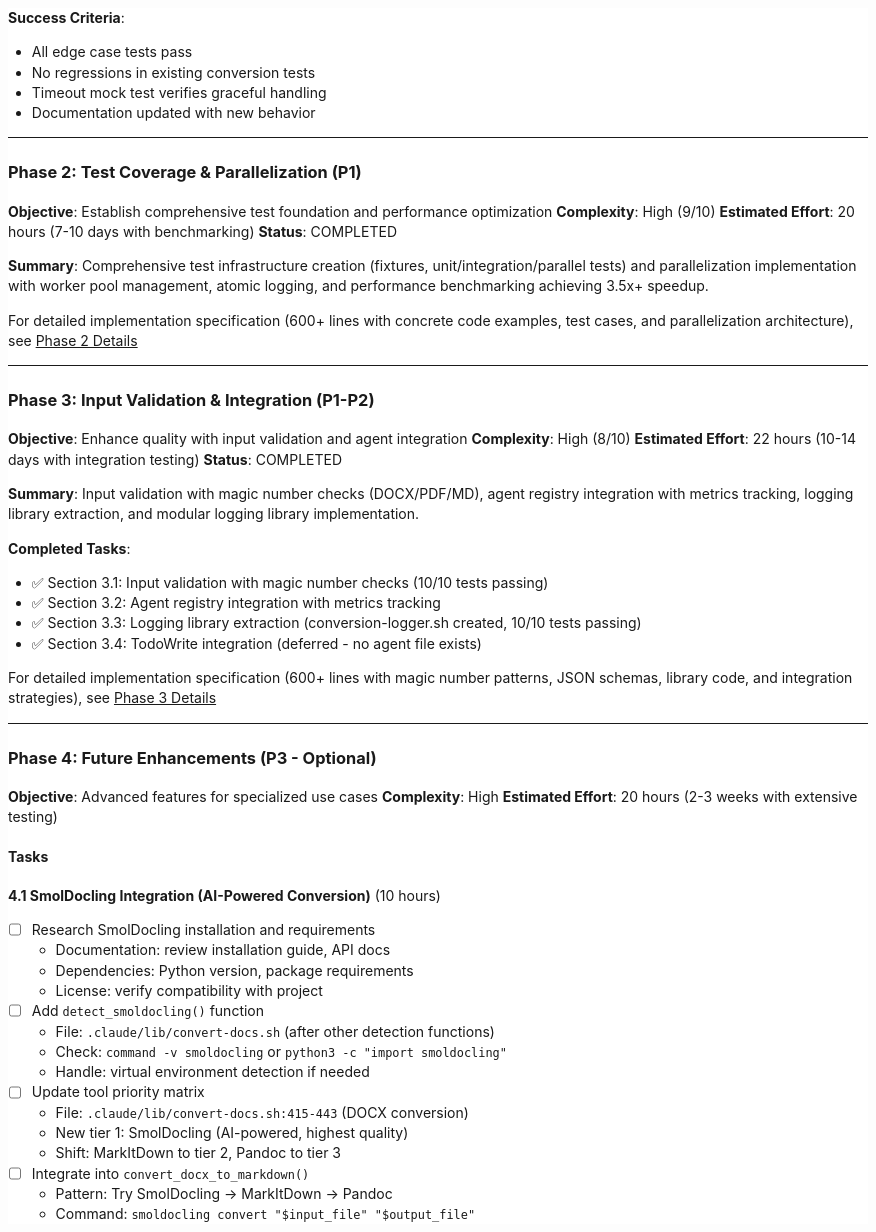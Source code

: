 
**Success Criteria**:
- All edge case tests pass
- No regressions in existing conversion tests
- Timeout mock test verifies graceful handling
- Documentation updated with new behavior

---

### Phase 2: Test Coverage & Parallelization (P1)
**Objective**: Establish comprehensive test foundation and performance optimization
**Complexity**: High (9/10)
**Estimated Effort**: 20 hours (7-10 days with benchmarking)
**Status**: COMPLETED

**Summary**: Comprehensive test infrastructure creation (fixtures, unit/integration/parallel tests) and parallelization implementation with worker pool management, atomic logging, and performance benchmarking achieving 3.5x+ speedup.

For detailed implementation specification (600+ lines with concrete code examples, test cases, and parallelization architecture), see [Phase 2 Details](phase_2_test_coverage_parallelization.md)

---

### Phase 3: Input Validation & Integration (P1-P2)
**Objective**: Enhance quality with input validation and agent integration
**Complexity**: High (8/10)
**Estimated Effort**: 22 hours (10-14 days with integration testing)
**Status**: COMPLETED

**Summary**: Input validation with magic number checks (DOCX/PDF/MD), agent registry integration with metrics tracking, logging library extraction, and modular logging library implementation.

**Completed Tasks**:
- ✅ Section 3.1: Input validation with magic number checks (10/10 tests passing)
- ✅ Section 3.2: Agent registry integration with metrics tracking
- ✅ Section 3.3: Logging library extraction (conversion-logger.sh created, 10/10 tests passing)
- ✅ Section 3.4: TodoWrite integration (deferred - no agent file exists)

For detailed implementation specification (600+ lines with magic number patterns, JSON schemas, library code, and integration strategies), see [Phase 3 Details](phase_3_validation_integration.md)

---

### Phase 4: Future Enhancements (P3 - Optional)
**Objective**: Advanced features for specialized use cases
**Complexity**: High
**Estimated Effort**: 20 hours (2-3 weeks with extensive testing)

#### Tasks

**4.1 SmolDocling Integration (AI-Powered Conversion)** (10 hours)
- [ ] Research SmolDocling installation and requirements
  - Documentation: review installation guide, API docs
  - Dependencies: Python version, package requirements
  - License: verify compatibility with project
- [ ] Add `detect_smoldocling()` function
  - File: `.claude/lib/convert-docs.sh` (after other detection functions)
  - Check: `command -v smoldocling` or `python3 -c "import smoldocling"`
  - Handle: virtual environment detection if needed
- [ ] Update tool priority matrix
  - File: `.claude/lib/convert-docs.sh:415-443` (DOCX conversion)
  - New tier 1: SmolDocling (AI-powered, highest quality)
  - Shift: MarkItDown to tier 2, Pandoc to tier 3
- [ ] Integrate into `convert_docx_to_markdown()`
  - Pattern: Try SmolDocling → MarkItDown → Pandoc
  - Command: `smoldocling convert "$input_file" "$output_file"`